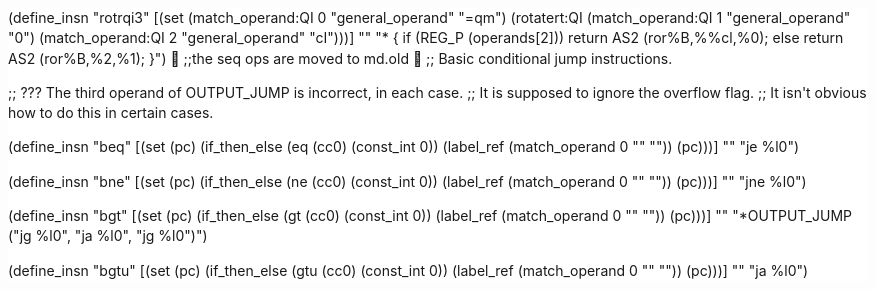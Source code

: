 (define_insn "rotrqi3"
  [(set (match_operand:QI 0 "general_operand" "=qm")
	(rotatert:QI (match_operand:QI 1 "general_operand" "0")
		     (match_operand:QI 2 "general_operand" "cI")))]
  ""
  "*
{
  if (REG_P (operands[2]))
    return AS2 (ror%B,%%cl,%0);
  else
    return AS2 (ror%B,%2,%1);
}")

;;the seq ops are moved to md.old

;; Basic conditional jump instructions.

;; ??? The third operand of OUTPUT_JUMP is incorrect, in each case.
;; It is supposed to ignore the overflow flag.
;; It isn't obvious how to do this in certain cases.

(define_insn "beq"
  [(set (pc)
	(if_then_else (eq (cc0)
			  (const_int 0))
		      (label_ref (match_operand 0 "" ""))
		      (pc)))]
  ""
  "je %l0")

(define_insn "bne"
  [(set (pc)
	(if_then_else (ne (cc0)
			  (const_int 0))
		      (label_ref (match_operand 0 "" ""))
		      (pc)))]
  ""
  "jne %l0")

(define_insn "bgt"
  [(set (pc)
	(if_then_else (gt (cc0)
			  (const_int 0))
		      (label_ref (match_operand 0 "" ""))
		      (pc)))]
  ""
  "*OUTPUT_JUMP (\"jg %l0\", \"ja %l0\", \"jg %l0\")")

(define_insn "bgtu"
  [(set (pc)
	(if_then_else (gtu (cc0)
			   (const_int 0))
		      (label_ref (match_operand 0 "" ""))
		      (pc)))]
  ""
  "ja %l0")

